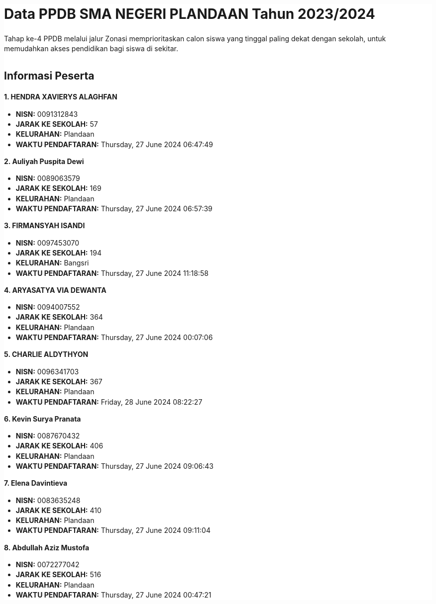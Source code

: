 # Data PPDB SMA NEGERI PLANDAAN Tahun 2023/2024
Tahap ke-4 PPDB melalui jalur Zonasi memprioritaskan calon siswa yang tinggal paling dekat dengan sekolah, untuk memudahkan akses pendidikan bagi siswa di sekitar.

## Informasi Peserta 
**1. HENDRA XAVIERYS ALAGHFAN**
- **NISN:** 0091312843
- **JARAK KE SEKOLAH:** 57
- **KELURAHAN:** Plandaan
- **WAKTU PENDAFTARAN:** Thursday, 27 June 2024 06:47:49

**2. Auliyah Puspita Dewi**
- **NISN:** 0089063579
- **JARAK KE SEKOLAH:** 169
- **KELURAHAN:** Plandaan
- **WAKTU PENDAFTARAN:** Thursday, 27 June 2024 06:57:39

**3. FIRMANSYAH ISANDI**
- **NISN:** 0097453070
- **JARAK KE SEKOLAH:** 194
- **KELURAHAN:** Bangsri
- **WAKTU PENDAFTARAN:** Thursday, 27 June 2024 11:18:58

**4. ARYASATYA VIA DEWANTA**
- **NISN:** 0094007552
- **JARAK KE SEKOLAH:** 364
- **KELURAHAN:** Plandaan
- **WAKTU PENDAFTARAN:** Thursday, 27 June 2024 00:07:06

**5. CHARLIE ALDYTHYON**
- **NISN:** 0096341703
- **JARAK KE SEKOLAH:** 367
- **KELURAHAN:** Plandaan
- **WAKTU PENDAFTARAN:** Friday, 28 June 2024 08:22:27

**6. Kevin Surya Pranata**
- **NISN:** 0087670432
- **JARAK KE SEKOLAH:** 406
- **KELURAHAN:** Plandaan
- **WAKTU PENDAFTARAN:** Thursday, 27 June 2024 09:06:43

**7. Elena Davintieva**
- **NISN:** 0083635248
- **JARAK KE SEKOLAH:** 410
- **KELURAHAN:** Plandaan
- **WAKTU PENDAFTARAN:** Thursday, 27 June 2024 09:11:04

**8. Abdullah Aziz Mustofa**
- **NISN:** 0072277042
- **JARAK KE SEKOLAH:** 516
- **KELURAHAN:** Plandaan
- **WAKTU PENDAFTARAN:** Thursday, 27 June 2024 00:47:21
